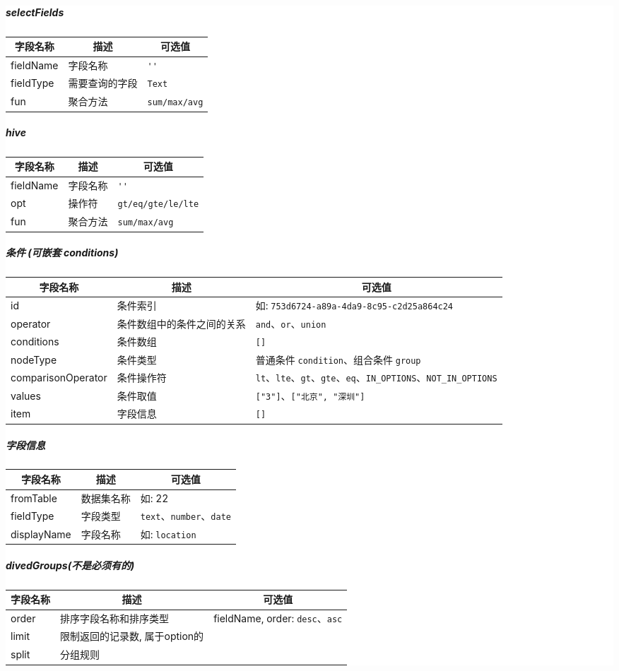 ##### selectFields
| 字段名称            | 描述                    | 可选值 |
| ------------------ | -----------------------| ---   |
| fieldName       | 字段名称        | `''` |
| fieldType       | 需要查询的字段        | `Text` |
| fun       | 聚合方法        | `sum/max/avg` |

##### hive
| 字段名称            | 描述                    | 可选值 |
| ------------------ | -----------------------| ---   |
| fieldName       | 字段名称        | `''` |
| opt       | 操作符        | `gt/eq/gte/le/lte` |
| fun       | 聚合方法        | `sum/max/avg` |


##### 条件 (可嵌套 conditions)
| 字段名称            | 描述                    | 可选值 |
| ------------------ | -----------------------| ---   |
| id                 | 条件索引                | 如: `753d6724-a89a-4da9-8c95-c2d25a864c24`|
| operator           | 条件数组中的条件之间的关系 | `and`、`or`、`union` |
| conditions         | 条件数组                | `[]` |
| nodeType           | 条件类型                | 普通条件 `condition`、组合条件 `group` |
| comparisonOperator | 条件操作符              | `lt`、`lte`、`gt`、`gte`、`eq`、`IN_OPTIONS`、`NOT_IN_OPTIONS` |
| values             | 条件取值                | `["3"]`、`["北京", "深圳"]` |
| item               | 字段信息                | `[]` |

##### 字段信息
| 字段名称            | 描述      | 可选值 |
| ------------------ | -------- | ---   |
| fromTable          | 数据集名称 | 如: 22 |
| fieldType          | 字段类型   | `text`、`number`、`date` |
| displayName        | 字段名称   | 如: `location` |


##### divedGroups(不是必须有的)
| 字段名称            | 描述      | 可选值 |
| ------------------ | -------- | ---   |
| order              | 排序字段名称和排序类型 | fieldName, order: `desc`、`asc` |
| limit              | 限制返回的记录数, 属于option的 | |
| split              | 分组规则 | |
